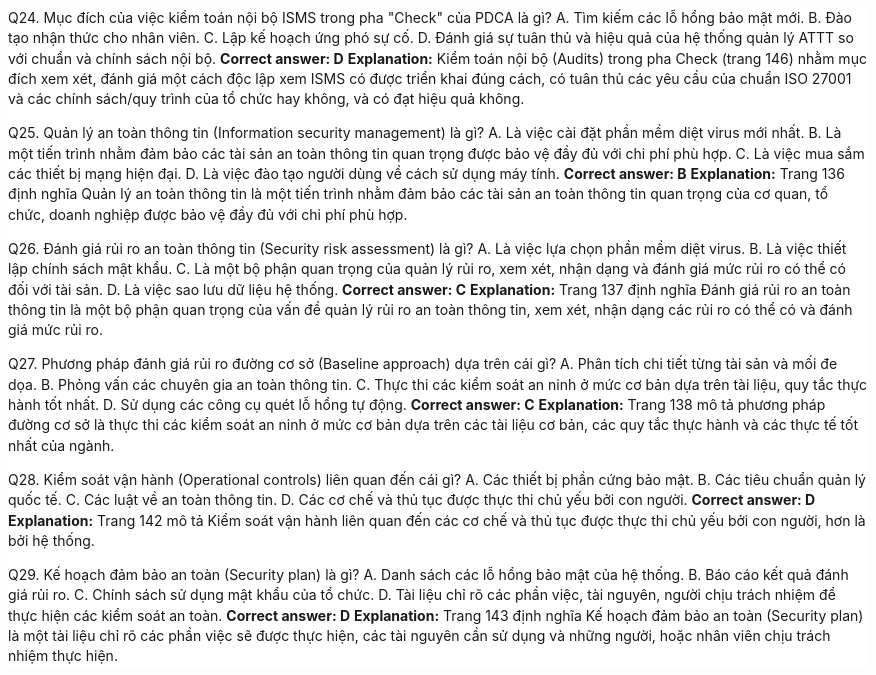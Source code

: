 Q24. Mục đích của việc kiểm toán nội bộ ISMS trong pha "Check" của PDCA là gì?
A. Tìm kiếm các lỗ hổng bảo mật mới.
B. Đào tạo nhận thức cho nhân viên.
C. Lập kế hoạch ứng phó sự cố.
D. Đánh giá sự tuân thủ và hiệu quả của hệ thống quản lý ATTT so với chuẩn và chính sách nội bộ.
**Correct answer: D**
**Explanation:** Kiểm toán nội bộ (Audits) trong pha Check (trang 146) nhằm mục đích xem xét, đánh giá một cách độc lập xem ISMS có được triển khai đúng cách, có tuân thủ các yêu cầu của chuẩn ISO 27001 và các chính sách/quy trình của tổ chức hay không, và có đạt hiệu quả không.

Q25. Quản lý an toàn thông tin (Information security management) là gì?
A. Là việc cài đặt phần mềm diệt virus mới nhất.
B. Là một tiến trình nhằm đảm bảo các tài sản an toàn thông tin quan trọng được bảo vệ đầy đủ với chi phí phù hợp.
C. Là việc mua sắm các thiết bị mạng hiện đại.
D. Là việc đào tạo người dùng về cách sử dụng máy tính.
**Correct answer: B**
**Explanation:** Trang 136 định nghĩa Quản lý an toàn thông tin là một tiến trình nhằm đảm bảo các tài sản an toàn thông tin quan trọng của cơ quan, tổ chức, doanh nghiệp được bảo vệ đầy đủ với chi phí phù hợp.

Q26. Đánh giá rủi ro an toàn thông tin (Security risk assessment) là gì?
A. Là việc lựa chọn phần mềm diệt virus.
B. Là việc thiết lập chính sách mật khẩu.
C. Là một bộ phận quan trọng của quản lý rủi ro, xem xét, nhận dạng và đánh giá mức rủi ro có thể có đối với tài sản.
D. Là việc sao lưu dữ liệu hệ thống.
**Correct answer: C**
**Explanation:** Trang 137 định nghĩa Đánh giá rủi ro an toàn thông tin là một bộ phận quan trọng của vấn đề quản lý rủi ro an toàn thông tin, xem xét, nhận dạng các rủi ro có thể có và đánh giá mức rủi ro.

Q27. Phương pháp đánh giá rủi ro đường cơ sở (Baseline approach) dựa trên cái gì?
A. Phân tích chi tiết từng tài sản và mối đe dọa.
B. Phỏng vấn các chuyên gia an toàn thông tin.
C. Thực thi các kiểm soát an ninh ở mức cơ bản dựa trên tài liệu, quy tắc thực hành tốt nhất.
D. Sử dụng các công cụ quét lỗ hổng tự động.
**Correct answer: C**
**Explanation:** Trang 138 mô tả phương pháp đường cơ sở là thực thi các kiểm soát an ninh ở mức cơ bản dựa trên các tài liệu cơ bản, các quy tắc thực hành và các thực tế tốt nhất của ngành.

Q28. Kiểm soát vận hành (Operational controls) liên quan đến cái gì?
A. Các thiết bị phần cứng bảo mật.
B. Các tiêu chuẩn quản lý quốc tế.
C. Các luật về an toàn thông tin.
D. Các cơ chế và thủ tục được thực thi chủ yếu bởi con người.
**Correct answer: D**
**Explanation:** Trang 142 mô tả Kiểm soát vận hành liên quan đến các cơ chế và thủ tục được thực thi chủ yếu bởi con người, hơn là bởi hệ thống.

Q29. Kế hoạch đảm bảo an toàn (Security plan) là gì?
A. Danh sách các lỗ hổng bảo mật của hệ thống.
B. Báo cáo kết quả đánh giá rủi ro.
C. Chính sách sử dụng mật khẩu của tổ chức.
D. Tài liệu chỉ rõ các phần việc, tài nguyên, người chịu trách nhiệm để thực hiện các kiểm soát an toàn.
**Correct answer: D**
**Explanation:** Trang 143 định nghĩa Kế hoạch đảm bảo an toàn (Security plan) là một tài liệu chỉ rõ các phần việc sẽ được thực hiện, các tài nguyên cần sử dụng và những người, hoặc nhân viên chịu trách nhiệm thực hiện.
